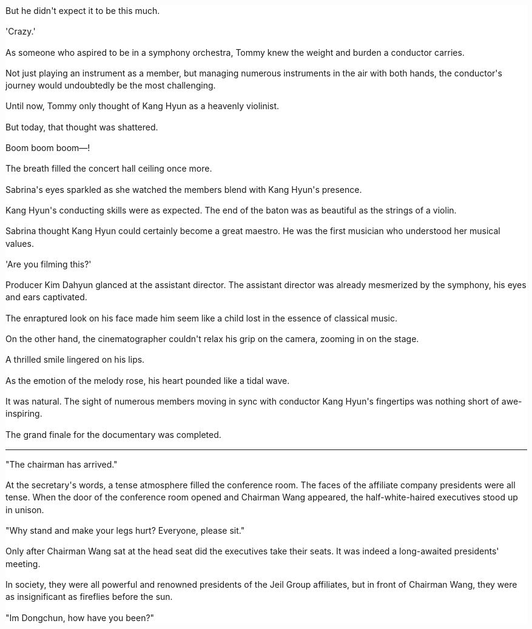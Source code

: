 But he didn't expect it to be this much.

'Crazy.'

As someone who aspired to be in a symphony orchestra, Tommy knew the weight and burden a conductor carries.

Not just playing an instrument as a member, but managing numerous instruments in the air with both hands, the conductor's journey would undoubtedly be the most challenging.

Until now, Tommy only thought of Kang Hyun as a heavenly violinist.

But today, that thought was shattered.

Boom boom boom―!

The breath filled the concert hall ceiling once more.

Sabrina's eyes sparkled as she watched the members blend with Kang Hyun's presence.

Kang Hyun's conducting skills were as expected. The end of the baton was as beautiful as the strings of a violin.

Sabrina thought Kang Hyun could certainly become a great maestro. He was the first musician who understood her musical values.

'Are you filming this?'

Producer Kim Dahyun glanced at the assistant director. The assistant director was already mesmerized by the symphony, his eyes and ears captivated.

The enraptured look on his face made him seem like a child lost in the essence of classical music.

On the other hand, the cinematographer couldn't relax his grip on the camera, zooming in on the stage.

A thrilled smile lingered on his lips.

As the emotion of the melody rose, his heart pounded like a tidal wave.

It was natural. The sight of numerous members moving in sync with conductor Kang Hyun's fingertips was nothing short of awe-inspiring.

The grand finale for the documentary was completed.

* * *

"The chairman has arrived."

At the secretary's words, a tense atmosphere filled the conference room. The faces of the affiliate company presidents were all tense. When the door of the conference room opened and Chairman Wang appeared, the half-white-haired executives stood up in unison.

"Why stand and make your legs hurt? Everyone, please sit."

Only after Chairman Wang sat at the head seat did the executives take their seats. It was indeed a long-awaited presidents' meeting.

In society, they were all powerful and renowned presidents of the Jeil Group affiliates, but in front of Chairman Wang, they were as insignificant as fireflies before the sun.

"Im Dongchun, how have you been?"
